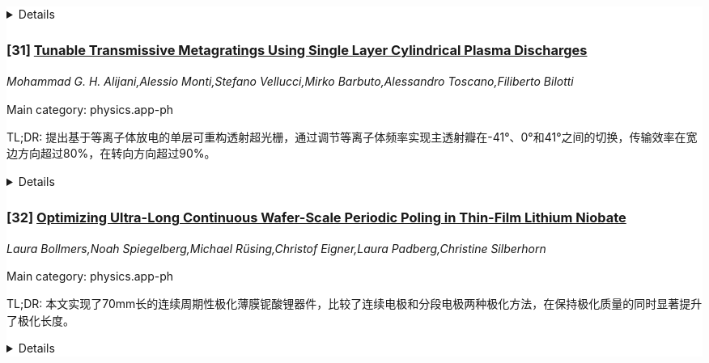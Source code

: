 
<details><summary>Details</summary></details>


### [31] [Tunable Transmissive Metagratings Using Single Layer Cylindrical Plasma Discharges](https://arxiv.org/abs/2509.22172)
*Mohammad G. H. Alijani,Alessio Monti,Stefano Vellucci,Mirko Barbuto,Alessandro Toscano,Filiberto Bilotti*

Main category: physics.app-ph

TL;DR: 提出基于等离子体放电的单层可重构透射超光栅，通过调节等离子体频率实现主透射瓣在-41°、0°和41°之间的切换，传输效率在宽边方向超过80%，在转向方向超过90%。


<details><summary>Details</summary></details>


### [32] [Optimizing Ultra-Long Continuous Wafer-Scale Periodic Poling in Thin-Film Lithium Niobate](https://arxiv.org/abs/2509.22342)
*Laura Bollmers,Noah Spiegelberg,Michael Rüsing,Christof Eigner,Laura Padberg,Christine Silberhorn*

Main category: physics.app-ph

TL;DR: 本文实现了70mm长的连续周期性极化薄膜铌酸锂器件，比较了连续电极和分段电极两种极化方法，在保持极化质量的同时显著提升了极化长度。


<details><summary>Details</summary></details>
